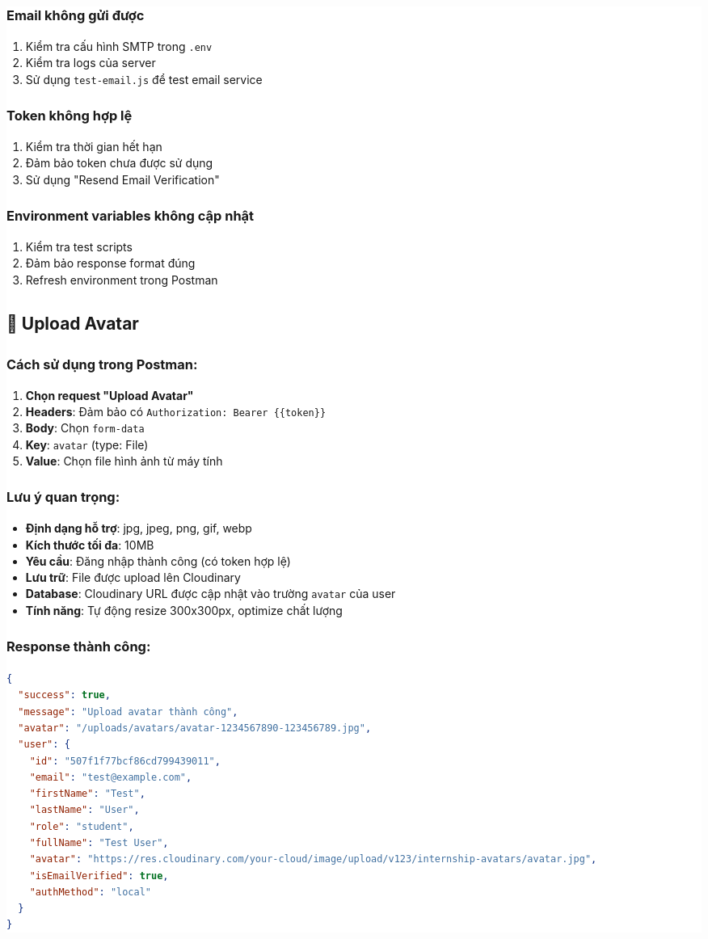 ### Email không gửi được
1. Kiểm tra cấu hình SMTP trong `.env`
2. Kiểm tra logs của server
3. Sử dụng `test-email.js` để test email service

### Token không hợp lệ
1. Kiểm tra thời gian hết hạn
2. Đảm bảo token chưa được sử dụng
3. Sử dụng "Resend Email Verification"

### Environment variables không cập nhật
1. Kiểm tra test scripts
2. Đảm bảo response format đúng
3. Refresh environment trong Postman

## 📸 Upload Avatar

### Cách sử dụng trong Postman:

1. **Chọn request "Upload Avatar"**
2. **Headers**: Đảm bảo có `Authorization: Bearer {{token}}`
3. **Body**: Chọn `form-data`
4. **Key**: `avatar` (type: File)
5. **Value**: Chọn file hình ảnh từ máy tính

### Lưu ý quan trọng:
- **Định dạng hỗ trợ**: jpg, jpeg, png, gif, webp
- **Kích thước tối đa**: 10MB
- **Yêu cầu**: Đăng nhập thành công (có token hợp lệ)
- **Lưu trữ**: File được upload lên Cloudinary
- **Database**: Cloudinary URL được cập nhật vào trường `avatar` của user
- **Tính năng**: Tự động resize 300x300px, optimize chất lượng

### Response thành công:
```json
{
  "success": true,
  "message": "Upload avatar thành công",
  "avatar": "/uploads/avatars/avatar-1234567890-123456789.jpg",
  "user": {
    "id": "507f1f77bcf86cd799439011",
    "email": "test@example.com",
    "firstName": "Test",
    "lastName": "User",
    "role": "student",
    "fullName": "Test User",
    "avatar": "https://res.cloudinary.com/your-cloud/image/upload/v123/internship-avatars/avatar.jpg",
    "isEmailVerified": true,
    "authMethod": "local"
  }
}
```
